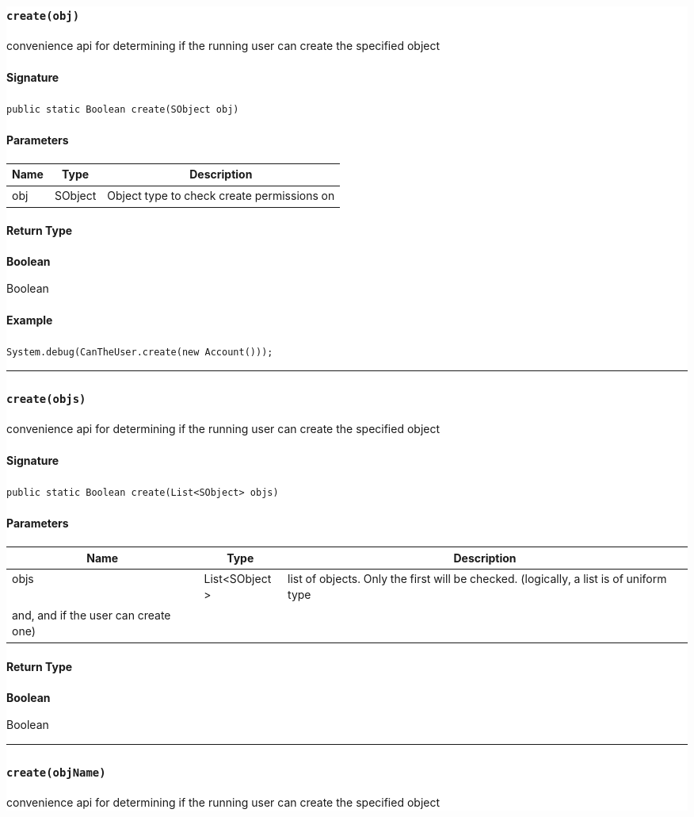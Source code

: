 ### `create(obj)`

convenience api for determining if the running user can 
create the specified object

#### Signature
```apex
public static Boolean create(SObject obj)
```

#### Parameters
| Name | Type | Description |
|------|------|-------------|
| obj | SObject | Object type to check create permissions on |

#### Return Type
**Boolean**

Boolean

#### Example
```apex
System.debug(CanTheUser.create(new Account()));
```

---

### `create(objs)`

convenience api for determining if the running user can 
create the specified object

#### Signature
```apex
public static Boolean create(List<SObject> objs)
```

#### Parameters
| Name | Type | Description |
|------|------|-------------|
| objs | List&lt;SObject&gt; | list of objects. Only the first will be checked. (logically, a list is of uniform type 
and, and if the user can create one) |

#### Return Type
**Boolean**

Boolean

---

### `create(objName)`

convenience api for determining if the running user can 
create the specified object
